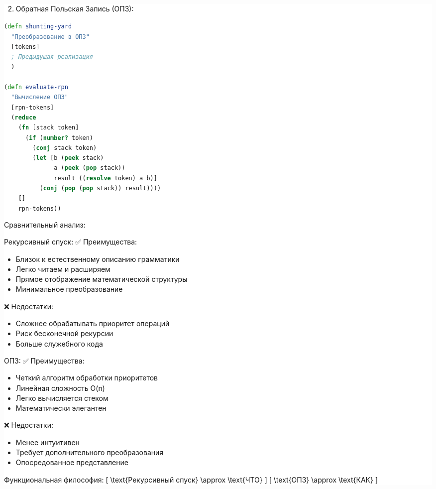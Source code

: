 2. Обратная Польская Запись (ОПЗ):

```clojure
(defn shunting-yard 
  "Преобразование в ОПЗ"
  [tokens]
  ; Предыдущая реализация
  )

(defn evaluate-rpn 
  "Вычисление ОПЗ"
  [rpn-tokens]
  (reduce 
    (fn [stack token]
      (if (number? token)
        (conj stack token)
        (let [b (peek stack)
              a (peek (pop stack))
              result ((resolve token) a b)]
          (conj (pop (pop stack)) result))))
    []
    rpn-tokens))
```

Сравнительный анализ:

Рекурсивный спуск:
✅ Преимущества:
- Близок к естественному описанию грамматики
- Легко читаем и расширяем
- Прямое отображение математической структуры
- Минимальное преобразование

❌ Недостатки:
- Сложнее обрабатывать приоритет операций
- Риск бесконечной рекурсии
- Больше служебного кода

ОПЗ:
✅ Преимущества:
- Четкий алгоритм обработки приоритетов
- Линейная сложность O(n)
- Легко вычисляется стеком
- Математически элегантен

❌ Недостатки:
- Менее интуитивен
- Требует дополнительного преобразования
- Опосредованное представление

Функциональная философия:
\[ 
\text{Рекурсивный спуск} \approx \text{ЧТО} 
\]
\[ 
\text{ОПЗ} \approx \text{КАК} 
\]
